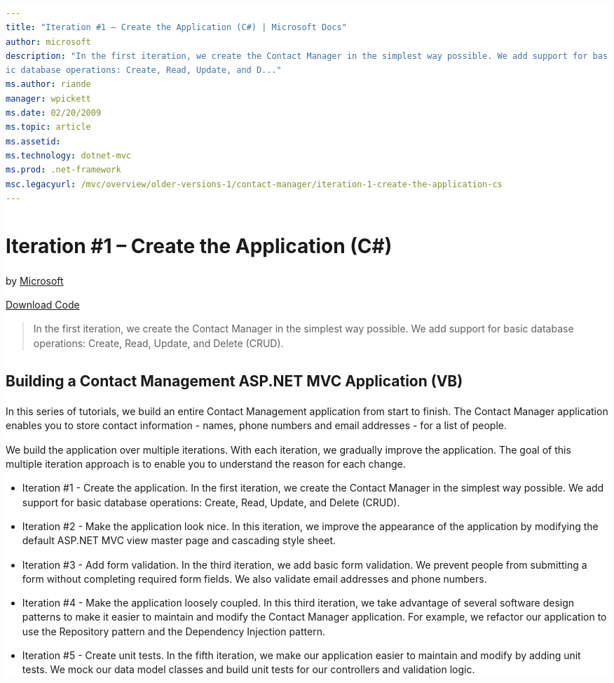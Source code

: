 ```yaml
---
title: "Iteration #1 – Create the Application (C#) | Microsoft Docs"
author: microsoft
description: "In the first iteration, we create the Contact Manager in the simplest way possible. We add support for basic database operations: Create, Read, Update, and D..."
ms.author: riande
manager: wpickett
ms.date: 02/20/2009
ms.topic: article
ms.assetid: 
ms.technology: dotnet-mvc
ms.prod: .net-framework
msc.legacyurl: /mvc/overview/older-versions-1/contact-manager/iteration-1-create-the-application-cs
---
```

Iteration #1 – Create the Application (C#)
====================
by [Microsoft](https://github.com/microsoft)

[Download Code](iteration-1-create-the-application-cs/_static/contactmanager_1_cs1.zip)

> In the first iteration, we create the Contact Manager in the simplest way possible. We add support for basic database operations: Create, Read, Update, and Delete (CRUD).


## Building a Contact Management ASP.NET MVC Application (VB)

In this series of tutorials, we build an entire Contact Management application from start to finish. The Contact Manager application enables you to store contact information - names, phone numbers and email addresses - for a list of people.

We build the application over multiple iterations. With each iteration, we gradually improve the application. The goal of this multiple iteration approach is to enable you to understand the reason for each change.

- Iteration #1 - Create the application. In the first iteration, we create the Contact Manager in the simplest way possible. We add support for basic database operations: Create, Read, Update, and Delete (CRUD).

- Iteration #2 - Make the application look nice. In this iteration, we improve the appearance of the application by modifying the default ASP.NET MVC view master page and cascading style sheet.

- Iteration #3 - Add form validation. In the third iteration, we add basic form validation. We prevent people from submitting a form without completing required form fields. We also validate email addresses and phone numbers.

- Iteration #4 - Make the application loosely coupled. In this third iteration, we take advantage of several software design patterns to make it easier to maintain and modify the Contact Manager application. For example, we refactor our application to use the Repository pattern and the Dependency Injection pattern.

- Iteration #5 - Create unit tests. In the fifth iteration, we make our application easier to maintain and modify by adding unit tests. We mock our data model classes and build unit tests for our controllers and validation logic.
